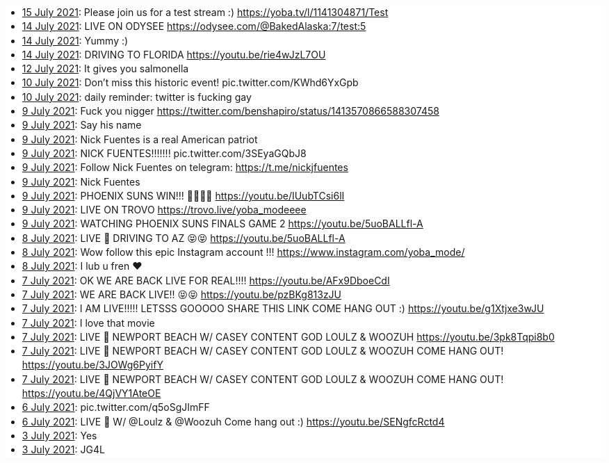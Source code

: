 * [15 July 2021](https://web.archive.org/web/20210715000230/https://twitter.com/yobanigga/status/1415461721590931463): Please join us for a test stream :) https://yoba.tv/l/1141304871/Test 
* [14 July 2021](https://web.archive.org/web/20210714225528/https://twitter.com/yobanigga/status/1415444838376480769): LIVE ON ODYSEE https://odysee.com/@BakedAlaska:7/test:5 
* [14 July 2021](https://web.archive.org/web/20210714091516/https://twitter.com/yobanigga/status/1415238437083389957): Yummy :) 
* [14 July 2021](https://web.archive.org/web/20210714052732/https://twitter.com/yobanigga/status/1415150311409283074): DRIVING TO FLORIDA  https://youtu.be/rie4wJzL7OU 
* [12 July 2021](https://web.archive.org/web/20210712220148/https://twitter.com/yobanigga/status/1414706527252860936): It gives you salmonella 
* [10 July 2021](https://web.archive.org/web/20210710201454/https://twitter.com/yobanigga/status/1413954879039492096): Don’t miss this historic event! pic.twitter.com/KWhd6YxGpb 
* [10 July 2021](https://web.archive.org/web/20210710193613/https://twitter.com/yobanigga/status/1413945077462814720): daily reminder: twitter is fucking gay 
* [ 9 July 2021](https://web.archive.org/web/20210709191048/https://twitter.com/yobanigga/status/1413575745503305728): Fuck you nigger https://twitter.com/benshapiro/status/1413570866588307458 
* [ 9 July 2021](https://web.archive.org/web/20210709182943/https://twitter.com/yobanigga/status/1413566027519066112): Say his name 
* [ 9 July 2021](https://web.archive.org/web/20210709182815/https://twitter.com/yobanigga/status/1413565648932798468): Nick Fuentes is a real American patriot 
* [ 9 July 2021](https://web.archive.org/web/20210709182742/https://twitter.com/yobanigga/status/1413565515793006595): NICK FUENTES!!!!!!! pic.twitter.com/3SEyaGQbJ8 
* [ 9 July 2021](https://web.archive.org/web/20210709182335/https://twitter.com/yobanigga/status/1413564482471665664): Follow Nick Fuentes on telegram: https://t.me/nickjfuentes 
* [ 9 July 2021](https://web.archive.org/web/20210709181407/https://twitter.com/yobanigga/status/1413562114375966724): Nick Fuentes 
* [ 9 July 2021](https://web.archive.org/web/20210709032425/https://twitter.com/yobanigga/status/1413338144087318530): PHOENIX SUNS WIN!!! 👍🏻👍🏻   https://youtu.be/IUubTCsi6lI 
* [ 9 July 2021](https://web.archive.org/web/20210709025608/https://twitter.com/yobanigga/status/1413331071882600449): LIVE ON TROVO https://trovo.live/yoba_modeeee 
* [ 9 July 2021](https://web.archive.org/web/20210709013043/https://twitter.com/yobanigga/status/1413309570064080898): WATCHING PHOENIX SUNS FINALS GAME 2  https://youtu.be/5uoBALLfl-A 
* [ 8 July 2021](https://web.archive.org/web/20210708235248/https://twitter.com/yobanigga/status/1413284931418017794): LIVE 🔴 DRIVING TO AZ 😝😝   https://youtu.be/5uoBALLfl-A 
* [ 8 July 2021](https://web.archive.org/web/20210708190518/https://twitter.com/yobanigga/status/1413212555229552642): Wow follow this epic Instagram account !!!  https://www.instagram.com/yoba_mode/ 
* [ 8 July 2021](https://web.archive.org/web/20210708190236/https://twitter.com/yobanigga/status/1413211897306882048): I lub u fren ❤️ 
* [ 7 July 2021](https://web.archive.org/web/20210707235647/https://twitter.com/yobanigga/status/1412923564366319619): OK WE ARE BACK LIVE FOR REAL!!!!   https://youtu.be/AFx9DboeCdI 
* [ 7 July 2021](https://web.archive.org/web/20210707232716/https://twitter.com/yobanigga/status/1412916110194667523): WE ARE BACK LIVE!! 😝😝   https://youtu.be/pzBKg813zJU 
* [ 7 July 2021](https://web.archive.org/web/20210707230119/https://twitter.com/yobanigga/status/1412909528698425344): I AM LIVE!!!!! LETSSS GOOOOO SHARE THIS LINK COME HANG OUT :)   https://youtu.be/g1Xtjxe3wJU 
* [ 7 July 2021](https://web.archive.org/web/20210707175533/https://twitter.com/yobanigga/status/1412832545167663104): I love that movie 
* [ 7 July 2021](https://web.archive.org/web/20210707083055/https://twitter.com/yobanigga/status/1412690476268888067): LIVE 🔴 NEWPORT BEACH W/ CASEY CONTENT GOD LOULZ & WOOZUH   https://youtu.be/3pk8Tqpi8b0 
* [ 7 July 2021](https://web.archive.org/web/20210707074649/https://twitter.com/yobanigga/status/1412679417311023107): LIVE 🔴 NEWPORT BEACH W/ CASEY CONTENT GOD LOULZ & WOOZUH  COME HANG OUT!   https://youtu.be/3JOWg6PyifY 
* [ 7 July 2021](https://web.archive.org/web/20210707022028/https://twitter.com/yobanigga/status/1412597287046451208): LIVE 🔴 NEWPORT BEACH W/ CASEY CONTENT GOD LOULZ & WOOZUH  COME HANG OUT!   https://youtu.be/4QjVY1AteOE 
* [ 6 July 2021](https://web.archive.org/web/20210706061948/https://twitter.com/yobanigga/status/1412295145345617921): pic.twitter.com/q5oSgJImFF 
* [ 6 July 2021](https://web.archive.org/web/20210706005231/https://twitter.com/yobanigga/status/1412212801225977858): LIVE 🔴 W/  @Loulz  &  @Woozuh   Come hang out :)   https://youtu.be/SENgfcRctd4 
* [ 3 July 2021](https://web.archive.org/web/20210703210938/https://twitter.com/yobanigga/status/1411431891480113152): Yes 
* [ 3 July 2021](https://web.archive.org/web/20210703183310/https://twitter.com/yobanigga/status/1411392568567291905): JG4L 